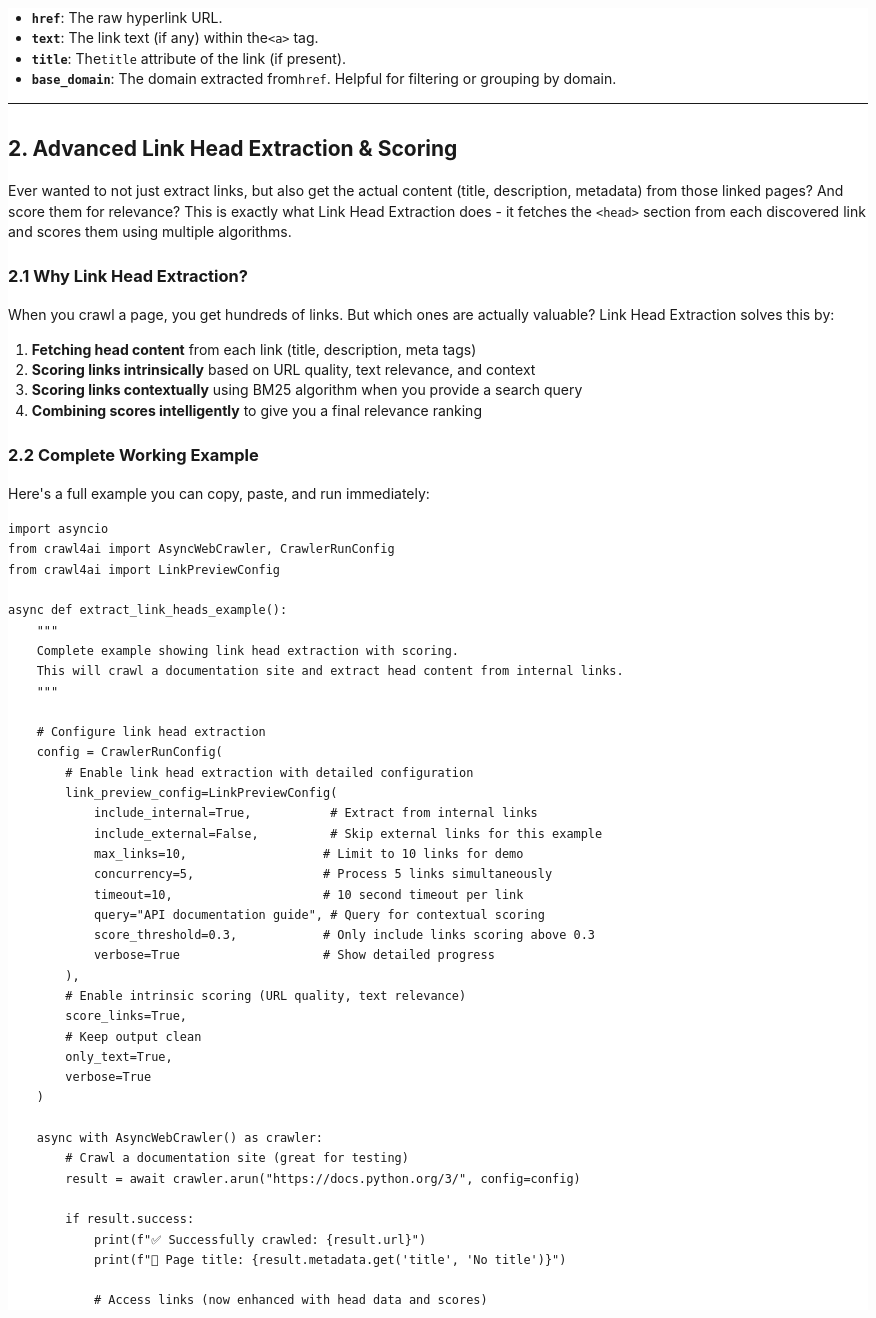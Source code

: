   * **`href`**: The raw hyperlink URL.
  * **`text`**: The link text (if any) within the`<a>` tag. 
  * **`title`**: The`title` attribute of the link (if present). 
  * **`base_domain`**: The domain extracted from`href`. Helpful for filtering or grouping by domain.


* * *
## 2. Advanced Link Head Extraction & Scoring
Ever wanted to not just extract links, but also get the actual content (title, description, metadata) from those linked pages? And score them for relevance? This is exactly what Link Head Extraction does - it fetches the `<head>` section from each discovered link and scores them using multiple algorithms.
### 2.1 Why Link Head Extraction?
When you crawl a page, you get hundreds of links. But which ones are actually valuable? Link Head Extraction solves this by:
  1. **Fetching head content** from each link (title, description, meta tags)
  2. **Scoring links intrinsically** based on URL quality, text relevance, and context
  3. **Scoring links contextually** using BM25 algorithm when you provide a search query
  4. **Combining scores intelligently** to give you a final relevance ranking


### 2.2 Complete Working Example
Here's a full example you can copy, paste, and run immediately:
```
import asyncio
from crawl4ai import AsyncWebCrawler, CrawlerRunConfig
from crawl4ai import LinkPreviewConfig

async def extract_link_heads_example():
    """
    Complete example showing link head extraction with scoring.
    This will crawl a documentation site and extract head content from internal links.
    """

    # Configure link head extraction
    config = CrawlerRunConfig(
        # Enable link head extraction with detailed configuration
        link_preview_config=LinkPreviewConfig(
            include_internal=True,           # Extract from internal links
            include_external=False,          # Skip external links for this example
            max_links=10,                   # Limit to 10 links for demo
            concurrency=5,                  # Process 5 links simultaneously
            timeout=10,                     # 10 second timeout per link
            query="API documentation guide", # Query for contextual scoring
            score_threshold=0.3,            # Only include links scoring above 0.3
            verbose=True                    # Show detailed progress
        ),
        # Enable intrinsic scoring (URL quality, text relevance)
        score_links=True,
        # Keep output clean
        only_text=True,
        verbose=True
    )

    async with AsyncWebCrawler() as crawler:
        # Crawl a documentation site (great for testing)
        result = await crawler.arun("https://docs.python.org/3/", config=config)

        if result.success:
            print(f"✅ Successfully crawled: {result.url}")
            print(f"📄 Page title: {result.metadata.get('title', 'No title')}")

            # Access links (now enhanced with head data and scores)
```